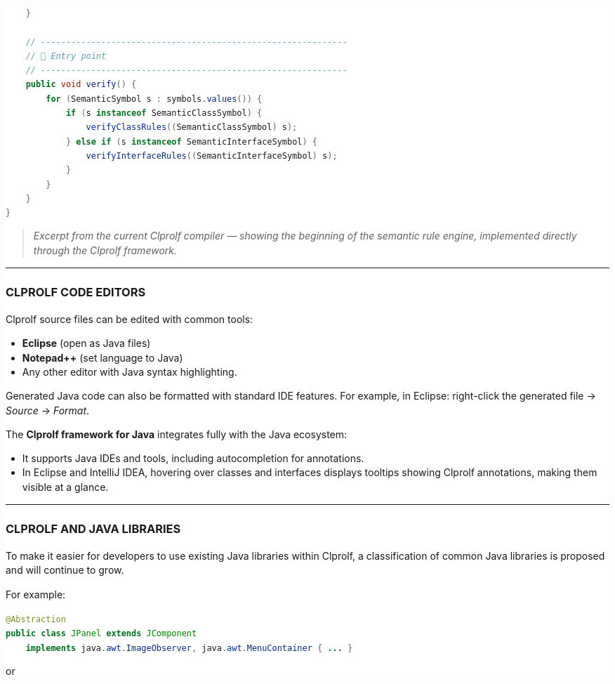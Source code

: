 ```java
    }

    // -------------------------------------------------------------
    // 🧠 Entry point
    // -------------------------------------------------------------
    public void verify() {
        for (SemanticSymbol s : symbols.values()) {
            if (s instanceof SemanticClassSymbol) {
                verifyClassRules((SemanticClassSymbol) s);
            } else if (s instanceof SemanticInterfaceSymbol) {
                verifyInterfaceRules((SemanticInterfaceSymbol) s);
            }
        }
    }
}
```

> *Excerpt from the current Clprolf compiler — showing the beginning of the semantic rule engine, implemented directly through the Clprolf framework.*

---

### CLPROLF CODE EDITORS

Clprolf source files can be edited with common tools:

* **Eclipse** (open as Java files)
* **Notepad++** (set language to Java)
* Any other editor with Java syntax highlighting.

Generated Java code can also be formatted with standard IDE features. For example, in Eclipse: right-click the generated file → *Source* → *Format*.

The **Clprolf framework for Java** integrates fully with the Java ecosystem:

* It supports Java IDEs and tools, including autocompletion for annotations.
* In Eclipse and IntelliJ IDEA, hovering over classes and interfaces displays tooltips showing Clprolf annotations, making them visible at a glance.

---

### CLPROLF AND JAVA LIBRARIES

To make it easier for developers to use existing Java libraries within Clprolf, a classification of common Java libraries is proposed and will continue to grow.

For example:

```java
@Abstraction
public class JPanel extends JComponent 
    implements java.awt.ImageObserver, java.awt.MenuContainer { ... }
```

or
